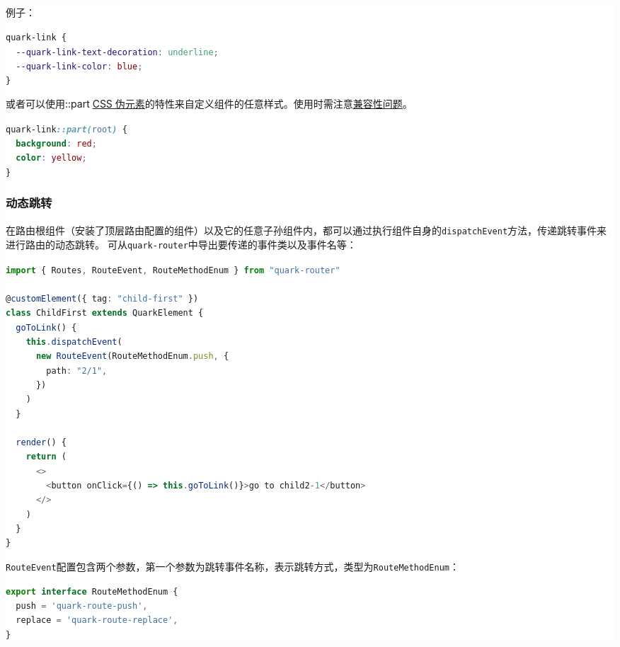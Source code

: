 例子：

```css
quark-link {
  --quark-link-text-decoration: underline;
  --quark-link-color: blue;
}
```

或者可以使用::part [CSS 伪元素](https://developer.mozilla.org/zh-CN/docs/Web/CSS/Pseudo-elements)的特性来自定义组件的任意样式。使用时需注意[兼容性问题](https://developer.mozilla.org/zh-CN/docs/Web/CSS/::part)。

```css
quark-link::part(root) {
  background: red;
  color: yellow;
}
```

### 动态跳转

在路由根组件（安装了顶层路由配置的组件）以及它的任意子孙组件内，都可以通过执行组件自身的`dispatchEvent`方法，传递跳转事件来进行路由的动态跳转。
可从`quark-router`中导出要传递的事件类以及事件名等：

```ts
import { Routes, RouteEvent, RouteMethodEnum } from "quark-router"

@customElement({ tag: "child-first" })
class ChildFirst extends QuarkElement {
  goToLink() {
    this.dispatchEvent(
      new RouteEvent(RouteMethodEnum.push, {
        path: "2/1",
      })
    )
  }

  render() {
    return (
      <>
        <button onClick={() => this.goToLink()}>go to child2-1</button>
      </>
    )
  }
}
```

`RouteEvent`配置包含两个参数，第一个参数为跳转事件名称，表示跳转方式，类型为`RouteMethodEnum`：

```ts
export interface RouteMethodEnum {
  push = 'quark-route-push',
  replace = 'quark-route-replace',
}
```
